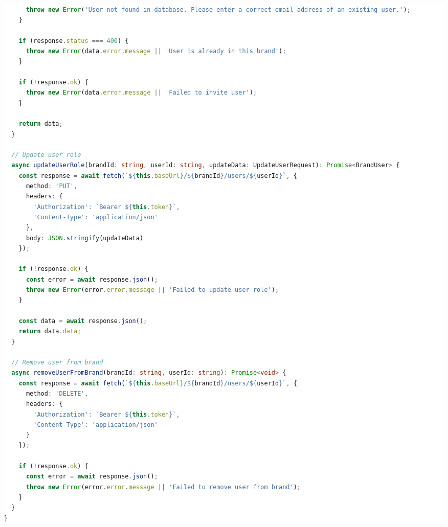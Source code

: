 ```typescript
      throw new Error('User not found in database. Please enter a correct email address of an existing user.');
    }
    
    if (response.status === 400) {
      throw new Error(data.error.message || 'User is already in this brand');
    }
    
    if (!response.ok) {
      throw new Error(data.error.message || 'Failed to invite user');
    }
    
    return data;
  }

  // Update user role
  async updateUserRole(brandId: string, userId: string, updateData: UpdateUserRequest): Promise<BrandUser> {
    const response = await fetch(`${this.baseUrl}/${brandId}/users/${userId}`, {
      method: 'PUT',
      headers: {
        'Authorization': `Bearer ${this.token}`,
        'Content-Type': 'application/json'
      },
      body: JSON.stringify(updateData)
    });
    
    if (!response.ok) {
      const error = await response.json();
      throw new Error(error.error.message || 'Failed to update user role');
    }
    
    const data = await response.json();
    return data.data;
  }

  // Remove user from brand
  async removeUserFromBrand(brandId: string, userId: string): Promise<void> {
    const response = await fetch(`${this.baseUrl}/${brandId}/users/${userId}`, {
      method: 'DELETE',
      headers: {
        'Authorization': `Bearer ${this.token}`,
        'Content-Type': 'application/json'
      }
    });
    
    if (!response.ok) {
      const error = await response.json();
      throw new Error(error.error.message || 'Failed to remove user from brand');
    }
  }
}
```
